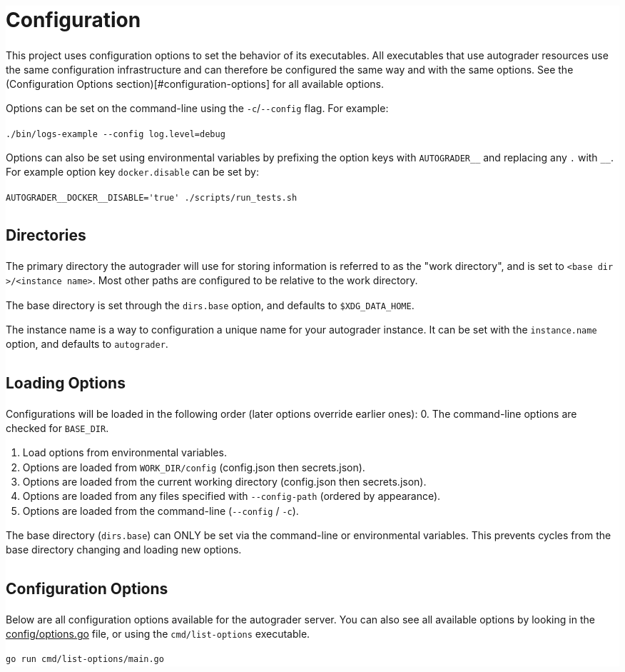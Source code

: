 # Configuration

This project uses configuration options to set the behavior of its executables.
All executables that use autograder resources use the same configuration infrastructure
and can therefore be configured the same way and with the same options.
See the (Configuration Options section)[#configuration-options] for all available options.

Options can be set on the command-line using the `-c`/`--config` flag.
For example:
```
./bin/logs-example --config log.level=debug
```

Options can also be set using environmental variables by prefixing the option keys
with `AUTOGRADER__` and replacing any `.` with `__`.
For example option key `docker.disable` can be set by:
```
AUTOGRADER__DOCKER__DISABLE='true' ./scripts/run_tests.sh
```

## Directories

The primary directory the autograder will use for storing information is referred to as the "work directory",
and is set to `<base dir>/<instance name>`.
Most other paths are configured to be relative to the work directory.

The base directory is set through the `dirs.base` option,
and defaults to `$XDG_DATA_HOME`.

The instance name is a way to configuration a unique name for your autograder instance.
It can be set with the `instance.name` option,
and defaults to `autograder`.

## Loading Options

Configurations will be loaded in the following order (later options override earlier ones):
 0. The command-line options are checked for `BASE_DIR`.
 1. Load options from environmental variables.
 2. Options are loaded from `WORK_DIR/config` (config.json then secrets.json).
 3. Options are loaded from the current working directory (config.json then secrets.json).
 4. Options are loaded from any files specified with `--config-path` (ordered by appearance).
 5. Options are loaded from the command-line (`--config` / `-c`).

The base directory (`dirs.base`) can ONLY be set via the command-line or environmental variables.
This prevents cycles from the base directory changing and loading new options.

## Configuration Options

Below are all configuration options available for the autograder server.
You can also see all available options by looking in the [config/options.go](../internal/config/options.go) file,
or using the `cmd/list-options` executable.
```
go run cmd/list-options/main.go
```
